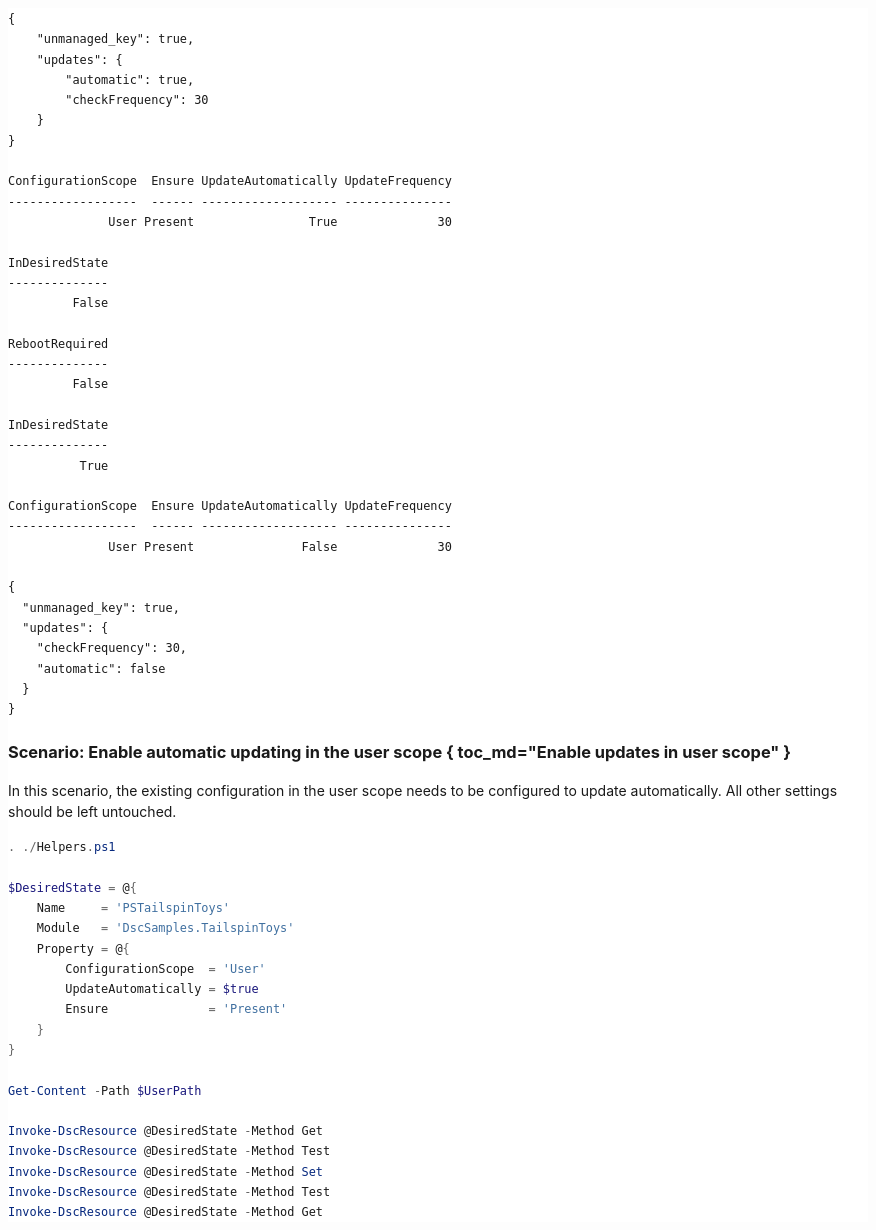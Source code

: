```console
{
    "unmanaged_key": true,
    "updates": {
        "automatic": true,
        "checkFrequency": 30
    }
}

ConfigurationScope  Ensure UpdateAutomatically UpdateFrequency
------------------  ------ ------------------- ---------------
              User Present                True              30

InDesiredState
--------------
         False

RebootRequired
--------------
         False

InDesiredState
--------------
          True

ConfigurationScope  Ensure UpdateAutomatically UpdateFrequency
------------------  ------ ------------------- ---------------
              User Present               False              30

{
  "unmanaged_key": true,
  "updates": {
    "checkFrequency": 30,
    "automatic": false
  }
}
```

### Scenario: Enable automatic updating in the user scope { toc_md="Enable updates in user scope" }

In this scenario, the existing configuration in the user scope needs to be configured to update
automatically. All other settings should be left untouched.

```powershell
. ./Helpers.ps1

$DesiredState = @{
    Name     = 'PSTailspinToys'
    Module   = 'DscSamples.TailspinToys'
    Property = @{
        ConfigurationScope  = 'User'
        UpdateAutomatically = $true
        Ensure              = 'Present'
    }
}

Get-Content -Path $UserPath

Invoke-DscResource @DesiredState -Method Get
Invoke-DscResource @DesiredState -Method Test
Invoke-DscResource @DesiredState -Method Set
Invoke-DscResource @DesiredState -Method Test
Invoke-DscResource @DesiredState -Method Get

```